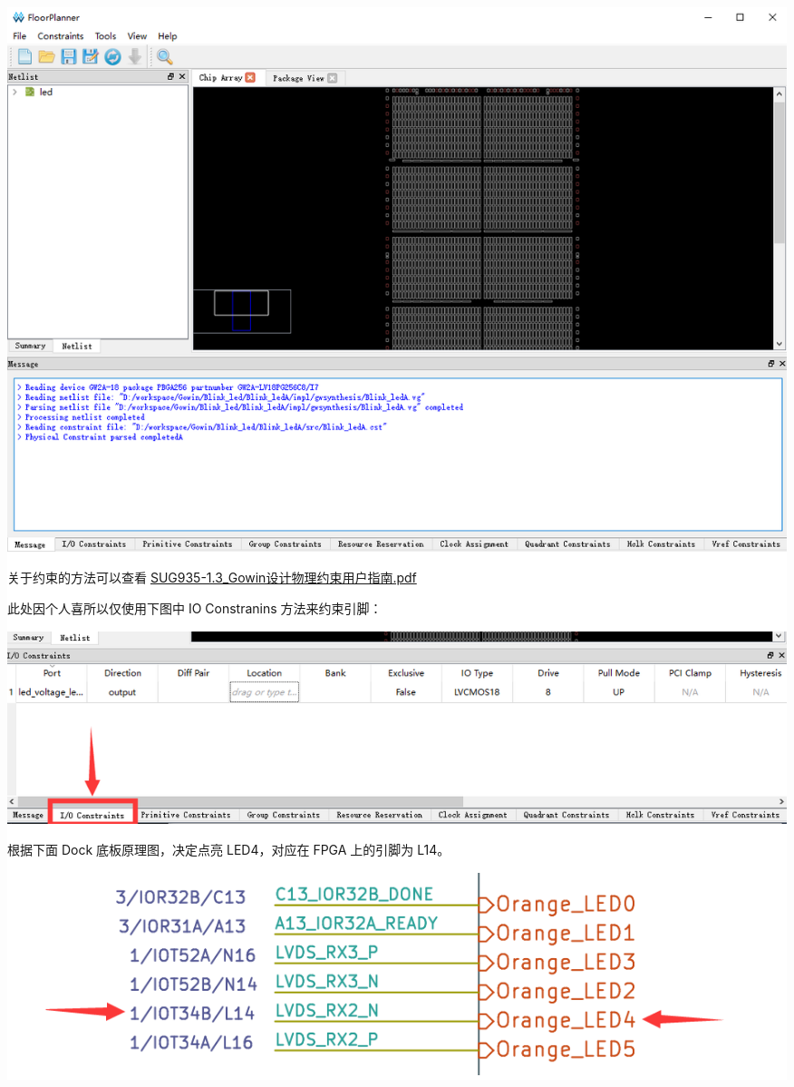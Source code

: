 ![floorplanner_intreface](./assets/led_assets/floorplanner_interface.png)

关于约束的方法可以查看 [SUG935-1.3_Gowin设计物理约束用户指南.pdf](http://cdn.gowinsemi.com.cn/SUG935-1.3_Gowin%E8%AE%BE%E8%AE%A1%E7%89%A9%E7%90%86%E7%BA%A6%E6%9D%9F%E7%94%A8%E6%88%B7%E6%8C%87%E5%8D%97.pdf)

此处因个人喜所以仅使用下图中 IO Constranins 方法来约束引脚：

![floor_planner_ioconstrain](./assets/assign_led_assets/floor_planner_ioconstrain.png)

根据下面 Dock 底板原理图，决定点亮 LED4，对应在 FPGA 上的引脚为 L14。

![led_port](./assets/assign_led_assets/led_port.png)
